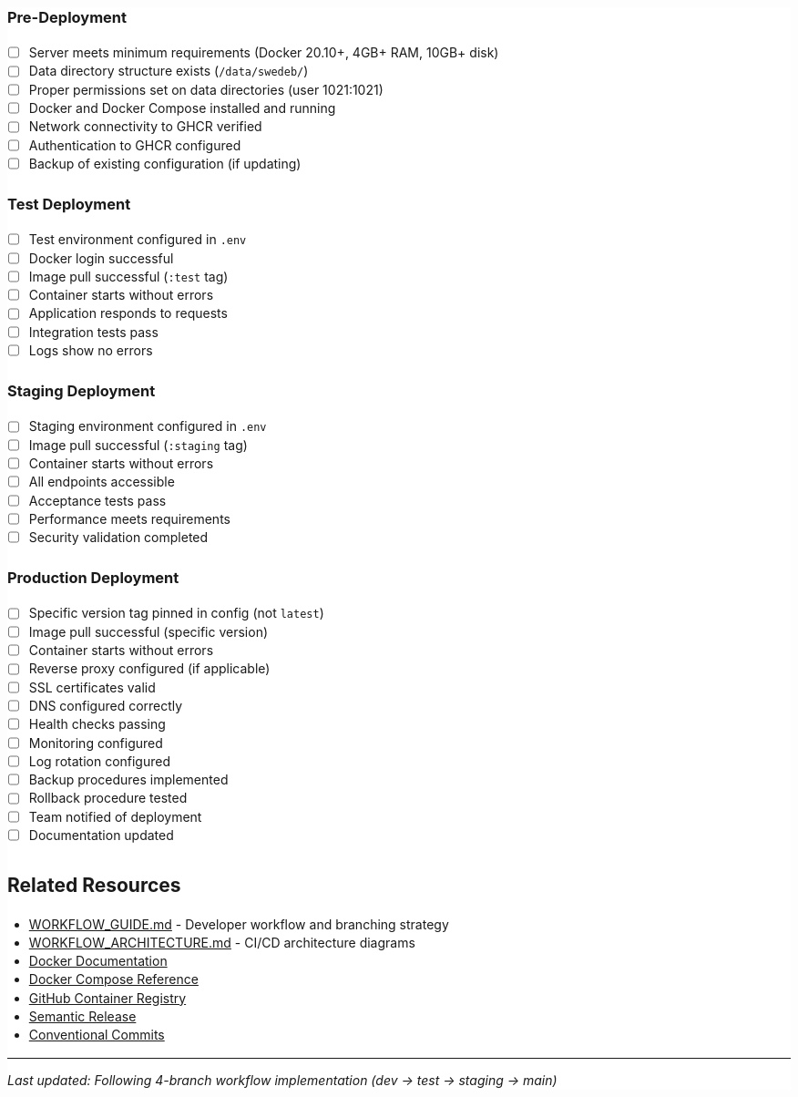 ### Pre-Deployment
- [ ] Server meets minimum requirements (Docker 20.10+, 4GB+ RAM, 10GB+ disk)
- [ ] Data directory structure exists (`/data/swedeb/`)
- [ ] Proper permissions set on data directories (user 1021:1021)
- [ ] Docker and Docker Compose installed and running
- [ ] Network connectivity to GHCR verified
- [ ] Authentication to GHCR configured
- [ ] Backup of existing configuration (if updating)

### Test Deployment
- [ ] Test environment configured in `.env`
- [ ] Docker login successful
- [ ] Image pull successful (`:test` tag)
- [ ] Container starts without errors
- [ ] Application responds to requests
- [ ] Integration tests pass
- [ ] Logs show no errors

### Staging Deployment
- [ ] Staging environment configured in `.env`
- [ ] Image pull successful (`:staging` tag)
- [ ] Container starts without errors
- [ ] All endpoints accessible
- [ ] Acceptance tests pass
- [ ] Performance meets requirements
- [ ] Security validation completed

### Production Deployment
- [ ] Specific version tag pinned in config (not `latest`)
- [ ] Image pull successful (specific version)
- [ ] Container starts without errors
- [ ] Reverse proxy configured (if applicable)
- [ ] SSL certificates valid
- [ ] DNS configured correctly
- [ ] Health checks passing
- [ ] Monitoring configured
- [ ] Log rotation configured
- [ ] Backup procedures implemented
- [ ] Rollback procedure tested
- [ ] Team notified of deployment
- [ ] Documentation updated

## Related Resources

- [WORKFLOW_GUIDE.md](./WORKFLOW_GUIDE.md) - Developer workflow and branching strategy
- [WORKFLOW_ARCHITECTURE.md](./WORKFLOW_ARCHITECTURE.md) - CI/CD architecture diagrams
- [Docker Documentation](https://docs.docker.com/)
- [Docker Compose Reference](https://docs.docker.com/compose/)
- [GitHub Container Registry](https://docs.github.com/en/packages/working-with-a-github-packages-registry/working-with-the-container-registry)
- [Semantic Release](https://semantic-release.gitbook.io/)
- [Conventional Commits](https://www.conventionalcommits.org/)

---

*Last updated: Following 4-branch workflow implementation (dev → test → staging → main)*

